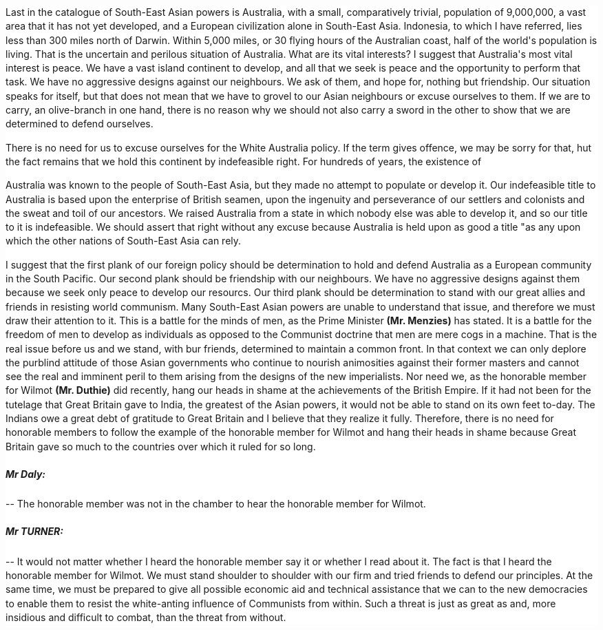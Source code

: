 Last in the catalogue of South-East Asian powers is Australia, with a small, comparatively trivial, population of 9,000,000, a vast area that it has not yet developed, and a European civilization alone in South-East Asia. Indonesia, to which I have referred, lies less than 300 miles north of Darwin. Within 5,000 miles, or 30 flying hours of the Australian coast, half of the world's population is living. That is the uncertain and perilous situation of Australia. What are its vital interests? I suggest that Australia's most vital interest is peace. We have a vast island continent to develop, and all that we seek is peace and the opportunity to perform that task. We have no aggressive designs against our neighbours. We ask of them, and hope for, nothing but friendship. Our situation speaks for itself, but that does not mean that we have to  grovel  to our Asian neighbours or excuse ourselves to them. If we are to carry, an olive-branch in one hand, there is no reason why we should not also carry a sword in the other to show that we are determined to defend ourselves. 

There is no need for us to excuse ourselves for the White Australia policy. If the term gives offence, we may be sorry for that, hut the fact remains that we hold this continent by indefeasible right. For hundreds of years, the existence of 

Australia was known to the people of South-East Asia, but they made no attempt to populate or develop it. Our indefeasible title to Australia is based upon the enterprise of British seamen, upon the ingenuity and perseverance of our settlers and colonists and the sweat and toil of our ancestors. We raised Australia from a state in which nobody else was able to develop it, and so our title to it is indefeasible. We should assert that right without any excuse because Australia is held upon as good a title "as any upon which the other nations of South-East Asia can rely. 

I suggest that the first plank of our foreign policy should be determination to hold and defend Australia as a European community in the South Pacific. Our second plank should be friendship with our neighbours. We have no aggressive designs against them because we seek only peace to develop our  resourcs.  Our third plank should be determination to stand with our great allies and friends in resisting world communism. Many South-East Asian powers are unable to understand that issue, and therefore we must draw their attention to it. This is a battle for the minds of men, as the Prime Minister  **(Mr. Menzies)**  has stated. It is a battle for the freedom of men to develop as individuals as opposed to the Communist doctrine that men are mere cogs in a machine. That is the real issue before us and we stand, with bur friends, determined to maintain a common front. In that context we can only deplore the purblind attitude of those Asian governments who continue to nourish animosities against their former masters and cannot see the real and imminent peril to them arising from the designs of the new imperialists. Nor need we, as the honorable member for Wilmot  **(Mr. Duthie)**  did recently, hang our heads in shame at the achievements of the British Empire. If it had not been for the tutelage that Great Britain gave to India, the greatest of the Asian powers, it would not be able to stand on its own feet to-day. The Indians owe a great debt of gratitude to Great Britain and I believe that they realize it fully. Therefore, there is no need for honorable members to follow the example of the honorable member for Wilmot and hang their heads in shame because Great Britain gave so much to the countries over which it ruled for so long. 

##### Mr Daly:

-- The honorable member was not in the chamber to hear the honorable member for Wilmot. 

##### Mr TURNER:

-- It would not matter whether I heard the honorable member say it or whether I read about it. The fact is that I heard the honorable member for Wilmot. We must stand shoulder to shoulder with our firm and tried friends to defend our principles. At the same time, we must be prepared to give all possible economic aid and technical assistance that we can to the new democracies to enable them to resist the white-anting influence of Communists from within. Such a threat is just as great as and, more insidious and difficult to combat, than the threat from without. 
